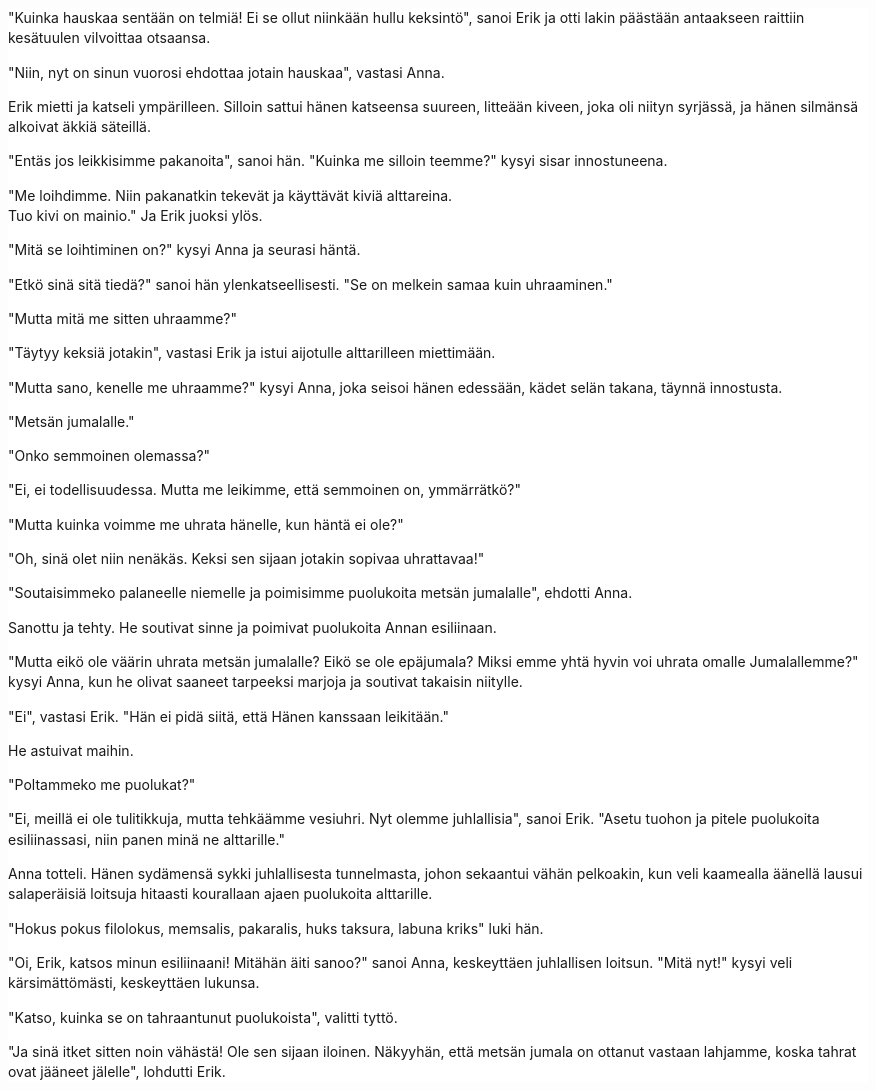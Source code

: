 "Kuinka hauskaa sentään on telmiä! Ei se ollut niinkään hullu keksintö", sanoi Erik ja otti lakin päästään antaakseen raittiin kesätuulen vilvoittaa otsaansa.

"Niin, nyt on sinun vuorosi ehdottaa jotain hauskaa", vastasi Anna.

Erik mietti ja katseli ympärilleen. Silloin sattui hänen katseensa suureen, litteään kiveen, joka oli niityn syrjässä, ja hänen silmänsä alkoivat äkkiä säteillä.

"Entäs jos leikkisimme pakanoita", sanoi hän. "Kuinka me silloin teemme?" kysyi sisar innostuneena.

"Me loihdimme. Niin pakanatkin tekevät ja käyttävät kiviä alttareina.  
Tuo kivi on mainio." Ja Erik juoksi ylös.  

"Mitä se loihtiminen on?" kysyi Anna ja seurasi häntä.

"Etkö sinä sitä tiedä?" sanoi hän ylenkatseellisesti. "Se on melkein samaa kuin uhraaminen."

"Mutta mitä me sitten uhraamme?"

"Täytyy keksiä jotakin", vastasi Erik ja istui aijotulle alttarilleen miettimään.

"Mutta sano, kenelle me uhraamme?" kysyi Anna, joka seisoi hänen edessään, kädet selän takana, täynnä innostusta.

"Metsän jumalalle."

"Onko semmoinen olemassa?"

"Ei, ei todellisuudessa. Mutta me leikimme, että semmoinen on, ymmärrätkö?"

"Mutta kuinka voimme me uhrata hänelle, kun häntä ei ole?"

"Oh, sinä olet niin nenäkäs. Keksi sen sijaan jotakin sopivaa uhrattavaa!"

"Soutaisimmeko palaneelle niemelle ja poimisimme puolukoita metsän jumalalle", ehdotti Anna.

Sanottu ja tehty. He soutivat sinne ja poimivat puolukoita Annan esiliinaan.

"Mutta eikö ole väärin uhrata metsän jumalalle? Eikö se ole epäjumala? Miksi emme yhtä hyvin voi uhrata omalle Jumalallemme?" kysyi Anna, kun he olivat saaneet tarpeeksi marjoja ja soutivat takaisin niitylle.

"Ei", vastasi Erik. "Hän ei pidä siitä, että Hänen kanssaan leikitään."

He astuivat maihin.

"Poltammeko me puolukat?"

"Ei, meillä ei ole tulitikkuja, mutta tehkäämme vesiuhri. Nyt olemme juhlallisia", sanoi Erik. "Asetu tuohon ja pitele puolukoita esiliinassasi, niin panen minä ne alttarille."

Anna totteli. Hänen sydämensä sykki juhlallisesta tunnelmasta, johon sekaantui vähän pelkoakin, kun veli kaamealla äänellä lausui salaperäisiä loitsuja hitaasti kourallaan ajaen puolukoita alttarille.

"Hokus pokus filolokus, memsalis, pakaralis, huks taksura, labuna kriks" luki hän.

"Oi, Erik, katsos minun esiliinaani! Mitähän äiti sanoo?" sanoi Anna, keskeyttäen juhlallisen loitsun. "Mitä nyt!" kysyi veli kärsimättömästi, keskeyttäen lukunsa.

"Katso, kuinka se on tahraantunut puolukoista", valitti tyttö.

"Ja sinä itket sitten noin vähästä! Ole sen sijaan iloinen. Näkyyhän, että metsän jumala on ottanut vastaan lahjamme, koska tahrat ovat jääneet jälelle", lohdutti Erik.
